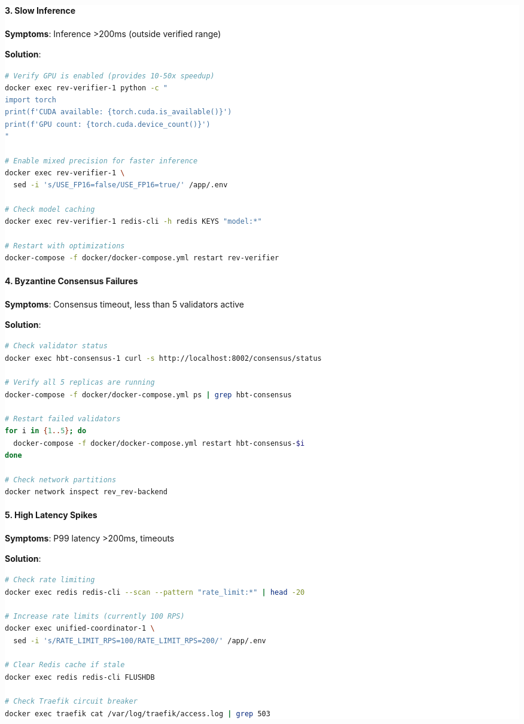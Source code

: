 #### 3. Slow Inference

**Symptoms**: Inference >200ms (outside verified range)

**Solution**:
```bash
# Verify GPU is enabled (provides 10-50x speedup)
docker exec rev-verifier-1 python -c "
import torch
print(f'CUDA available: {torch.cuda.is_available()}')
print(f'GPU count: {torch.cuda.device_count()}')
"

# Enable mixed precision for faster inference
docker exec rev-verifier-1 \
  sed -i 's/USE_FP16=false/USE_FP16=true/' /app/.env

# Check model caching
docker exec rev-verifier-1 redis-cli -h redis KEYS "model:*"

# Restart with optimizations
docker-compose -f docker/docker-compose.yml restart rev-verifier
```

#### 4. Byzantine Consensus Failures

**Symptoms**: Consensus timeout, less than 5 validators active

**Solution**:
```bash
# Check validator status
docker exec hbt-consensus-1 curl -s http://localhost:8002/consensus/status

# Verify all 5 replicas are running
docker-compose -f docker/docker-compose.yml ps | grep hbt-consensus

# Restart failed validators
for i in {1..5}; do
  docker-compose -f docker/docker-compose.yml restart hbt-consensus-$i
done

# Check network partitions
docker network inspect rev_rev-backend
```

#### 5. High Latency Spikes

**Symptoms**: P99 latency >200ms, timeouts

**Solution**:
```bash
# Check rate limiting
docker exec redis redis-cli --scan --pattern "rate_limit:*" | head -20

# Increase rate limits (currently 100 RPS)
docker exec unified-coordinator-1 \
  sed -i 's/RATE_LIMIT_RPS=100/RATE_LIMIT_RPS=200/' /app/.env

# Clear Redis cache if stale
docker exec redis redis-cli FLUSHDB

# Check Traefik circuit breaker
docker exec traefik cat /var/log/traefik/access.log | grep 503
```
